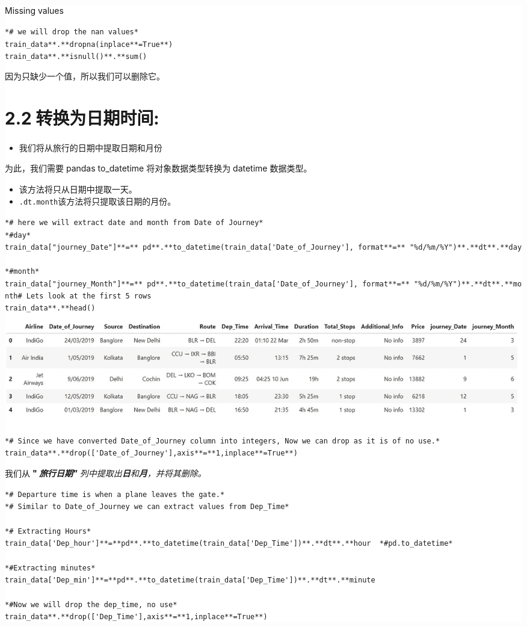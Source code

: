 Missing values

```
*# we will drop the nan values*
train_data**.**dropna(inplace**=True**)
train_data**.**isnull()**.**sum()
```

因为只缺少一个值，所以我们可以删除它。

# **2.2 转换为日期时间:**

*   我们将从旅行的日期中提取日期和月份

为此，我们需要 pandas to_datetime 将对象数据类型转换为 datetime 数据类型。

*   该方法将只从日期中提取一天。
*   `.dt.month`该方法将只提取该日期的月份。

```
*# here we will extract date and month from Date of Journey*
*#day*
train_data["journey_Date"]**=** pd**.**to_datetime(train_data['Date_of_Journey'], format**=** "%d/%m/%Y")**.**dt**.**day

*#month*
train_data["journey_Month"]**=** pd**.**to_datetime(train_data['Date_of_Journey'], format**=** "%d/%m/%Y")**.**dt**.**month# Lets look at the first 5 rows
train_data**.**head()
```

![](img/b3c15154c34c00523d4afadc4ff73643.png)

```
*# Since we have converted Date_of_Journey column into integers, Now we can drop as it is of no use.*
train_data**.**drop(['Date_of_Journey'],axis**=**1,inplace**=True**)
```

我们从 **" *旅行日期"*** *列中提取出**日**和**月**，并将其删除。*

```
*# Departure time is when a plane leaves the gate.* 
*# Similar to Date_of_Journey we can extract values from Dep_Time*

*# Extracting Hours*
train_data['Dep_hour']**=**pd**.**to_datetime(train_data['Dep_Time'])**.**dt**.**hour  *#pd.to_datetime*

*#Extracting minutes*
train_data['Dep_min']**=**pd**.**to_datetime(train_data['Dep_Time'])**.**dt**.**minute

*#Now we will drop the dep_time, no use*
train_data**.**drop(['Dep_Time'],axis**=**1,inplace**=True**)
```
